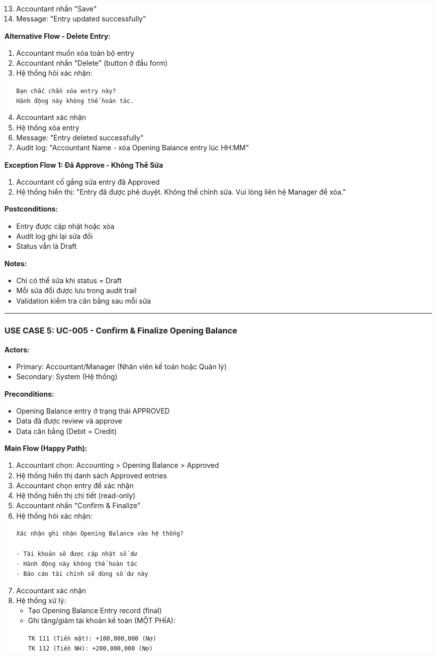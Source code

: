13. Accountant nhấn "Save"
14. Message: "Entry updated successfully"

**Alternative Flow - Delete Entry:**

1. Accountant muốn xóa toàn bộ entry
2. Accountant nhấn "Delete" (button ở đầu form)
3. Hệ thống hỏi xác nhận:
   ```
   Bạn chắc chắn xóa entry này?
   Hành động này không thể hoàn tác.
   ```
4. Accountant xác nhận
5. Hệ thống xóa entry
6. Message: "Entry deleted successfully"
7. Audit log: "Accountant Name - xóa Opening Balance entry lúc HH:MM"

**Exception Flow 1: Đã Approve - Không Thể Sửa**

1. Accountant cố gắng sửa entry đã Approved
2. Hệ thống hiển thị: "Entry đã được phê duyệt. Không thể chỉnh sửa. Vui lòng liên hệ Manager để xóa."

**Postconditions:**
- Entry được cập nhật hoặc xóa
- Audit log ghi lại sửa đổi
- Status vẫn là Draft

**Notes:**
- Chỉ có thể sửa khi status = Draft
- Mỗi sửa đổi được lưu trong audit trail
- Validation kiểm tra cân bằng sau mỗi sửa

---

### **USE CASE 5: UC-005 - Confirm & Finalize Opening Balance**

**Actors:**
- Primary: Accountant/Manager (Nhân viên kế toán hoặc Quản lý)
- Secondary: System (Hệ thống)

**Preconditions:**
- Opening Balance entry ở trạng thái APPROVED
- Data đã được review và approve
- Data cân bằng (Debit = Credit)

**Main Flow (Happy Path):**

1. Accountant chọn: Accounting > Opening Balance > Approved
2. Hệ thống hiển thị danh sách Approved entries
3. Accountant chọn entry để xác nhận
4. Hệ thống hiển thị chi tiết (read-only)
5. Accountant nhấn "Confirm & Finalize"
6. Hệ thống hỏi xác nhận:
   ```
   Xác nhận ghi nhận Opening Balance vào hệ thống?

   - Tài khoản sẽ được cập nhật số dư
   - Hành động này không thể hoàn tác
   - Báo cáo tài chính sẽ dùng số dư này
   ```
7. Accountant xác nhận
8. Hệ thống xử lý:
   - Tạo Opening Balance Entry record (final)
   - Ghi tăng/giảm tài khoản kế toán (MỘT PHÍA):
     ```
     TK 111 (Tiền mặt): +100,000,000 (Nợ)
     TK 112 (Tiền NH): +200,000,000 (Nợ)